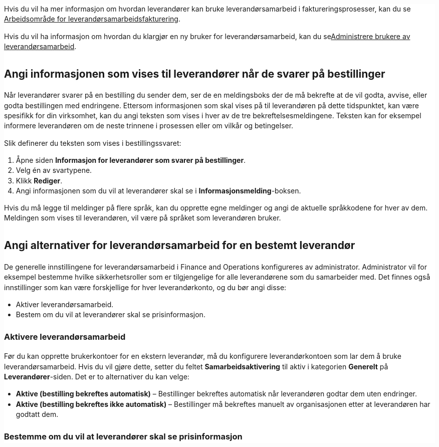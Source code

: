 Hvis du vil ha mer informasjon om hvordan leverandører kan bruke leverandørsamarbeid i faktureringsprosesser, kan du se [Arbeidsområde for leverandørsamarbeidsfakturering](/dynamics365/operations/financials/accounts-payable/vendor-portal-invoicing-workspace). 

Hvis du vil ha informasjon om hvordan du klargjør en ny bruker for leverandørsamarbeid, kan du se[Administrere brukere av leverandørsamarbeid](manage-vendor-collaboration-users.md).

## Angi informasjonen som vises til leverandører når de svarer på bestillinger
<a id="define-the-information-that-is-shown-to-vendors-when-they-respond-to-pos" class="xliff"></a>
Når leverandører svarer på en bestilling du sender dem, ser de en meldingsboks der de må bekrefte at de vil godta, avvise, eller godta bestillingen med endringene. Ettersom informasjonen som skal vises på til leverandøren på dette tidspunktet, kan være spesifikk for din virksomhet, kan du angi teksten som vises i hver av de tre bekreftelsesmeldingene. Teksten kan for eksempel informere leverandøren om de neste trinnene i prosessen eller om vilkår og betingelser.  

Slik definerer du teksten som vises i bestillingssvaret:

1.  Åpne siden **Informasjon for leverandører som svarer på bestillinger**.
2.  Velg én av svartypene.
3.  Klikk **Rediger**.
4.  Angi informasjonen som du vil at leverandører skal se i **Informasjonsmelding**-boksen.

Hvis du må legge til meldinger på flere språk, kan du opprette egne meldinger og angi de aktuelle språkkodene for hver av dem. Meldingen som vises til leverandøren, vil være på språket som leverandøren bruker.

## Angi alternativer for leverandørsamarbeid for en bestemt leverandør
<a id="set-the-vendor-collaboration-options-for-a-specific-vendor" class="xliff"></a>
De generelle innstillingene for leverandørsamarbeid i Finance and Operations konfigureres av administrator. Administrator vil for eksempel bestemme hvilke sikkerhetsroller som er tilgjengelige for alle leverandørene som du samarbeider med. Det finnes også innstillinger som kan være forskjellige for hver leverandørkonto, og du bør angi disse:
-   Aktiver leverandørsamarbeid.
-   Bestem om du vil at leverandører skal se prisinformasjon.

### Aktivere leverandørsamarbeid
<a id="enable-vendor-collaboration" class="xliff"></a>

Før du kan opprette brukerkontoer for en ekstern leverandør, må du konfigurere leverandørkontoen som lar dem å bruke leverandørsamarbeid. Hvis du vil gjøre dette, setter du feltet **Samarbeidsaktivering** til aktiv i kategorien **Generelt** på **Leverandører**-siden. Det er to alternativer du kan velge:

-   **Aktive (bestilling bekreftes automatisk)** – Bestillinger bekreftes automatisk når leverandøren godtar dem uten endringer.
-   **Aktive (bestilling bekreftes ikke automatisk)** – Bestillinger må bekreftes manuelt av organisasjonen etter at leverandøren har godtatt dem.

### Bestemme om du vil at leverandører skal se prisinformasjon
<a id="decide-whether-you-want-the-vendor-to-see-price-information" class="xliff"></a>
